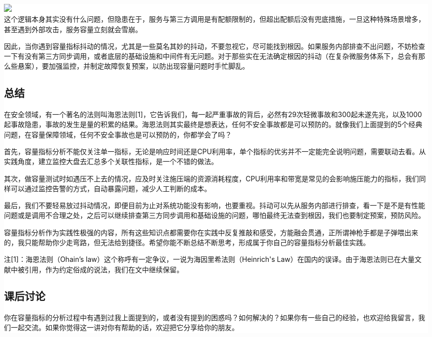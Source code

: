 ![](https://static001.geekbang.org/resource/image/b9/c5/b9286eccc1c375ebfb074b9681208dc5.jpeg)  
这个逻辑本身其实没有什么问题，但隐患在于，服务与第三方调用是有配额限制的，但超出配额后没有兜底措施，一旦这种特殊场景增多，甚至遇到外部攻击，服务容量立刻就会雪崩。

因此，当你遇到容量指标抖动的情况，尤其是一些莫名其妙的抖动，不要忽视它，尽可能找到根因。如果服务内部排查不出问题，不妨检查一下有没有第三方同步调用，或者底层的基础设施和中间件有无问题。对于那些实在无法确定根因的抖动（在复杂微服务体系下，总会有那么些悬案），要加强监控，并制定故障恢复预案，以防出现容量问题时手忙脚乱。

## 总结

在安全领域，有一个著名的法则叫海恩法则\[1\]，它告诉我们，每一起严重事故的背后，必然有29次轻微事故和300起未遂先兆，以及1000起事故隐患，事故的发生是量的积累的结果。海恩法则其实最终是想表达，任何不安全事故都是可以预防的。就像我们上面提到的5个经典问题，在容量保障领域，任何不安全事故也是可以预防的，你都学会了吗？

首先，容量指标分析不能仅关注单一指标，无论是响应时间还是CPU利用率，单个指标的优劣并不一定能完全说明问题，需要联动去看。从实践角度，建立监控大盘去汇总多个关联性指标，是一个不错的做法。

其次，做容量测试时如遇压不上去的情况，应及时关注施压端的资源消耗程度，CPU利用率和带宽是常见的会影响施压能力的指标，我们同样可以通过监控告警的方式，自动暴露问题，减少人工判断的成本。

最后，我们不要轻易放过抖动情况，即便目前为止对系统功能没有影响，也要重视。抖动可以先从服务内部进行排查，看一下是不是有性能问题或是调用不合理之处，之后可以继续排查第三方同步调用和基础设施的问题，哪怕最终无法查到根因，我们也要制定预案，预防风险。

容量指标分析作为实践性极强的内容，所有这些知识点都需要你在实践中反复推敲和感受，方能融会贯通，正所谓神枪手都是子弹喂出来的，我只能帮助你少走弯路，但无法给到捷径。希望你能不断总结不断思考，形成属于你自己的容量指标分析最佳实践。

注\[1\]：海恩法则（Ohain’s law）这个称呼有一定争议，一说为海因里希法则（Heinrich's Law）在国内的误译。由于海恩法则已在大量文献中被引用，作为约定俗成的说法，我们在文中继续保留。

## 课后讨论

你在容量指标的分析过程中有遇到过我上面提到的，或者没有提到的困惑吗？如何解决的？如果你有一些自己的经验，也欢迎给我留言，我们一起交流。如果你觉得这一讲对你有帮助的话，欢迎把它分享给你的朋友。
    